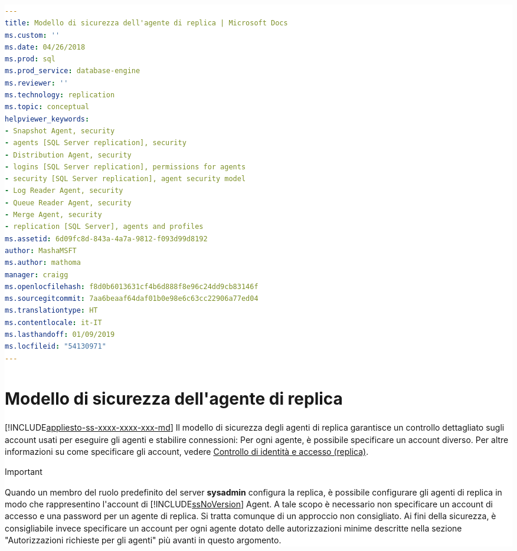```yaml
---
title: Modello di sicurezza dell'agente di replica | Microsoft Docs
ms.custom: ''
ms.date: 04/26/2018
ms.prod: sql
ms.prod_service: database-engine
ms.reviewer: ''
ms.technology: replication
ms.topic: conceptual
helpviewer_keywords:
- Snapshot Agent, security
- agents [SQL Server replication], security
- Distribution Agent, security
- logins [SQL Server replication], permissions for agents
- security [SQL Server replication], agent security model
- Log Reader Agent, security
- Queue Reader Agent, security
- Merge Agent, security
- replication [SQL Server], agents and profiles
ms.assetid: 6d09fc8d-843a-4a7a-9812-f093d99d8192
author: MashaMSFT
ms.author: mathoma
manager: craigg
ms.openlocfilehash: f8d0b6013631cf4b6d888f8e96c24dd9cb83146f
ms.sourcegitcommit: 7aa6beaaf64daf01b0e98e6c63cc22906a77ed04
ms.translationtype: HT
ms.contentlocale: it-IT
ms.lasthandoff: 01/09/2019
ms.locfileid: "54130971"
---
```

# <a name="replication-agent-security-model"></a>Modello di sicurezza dell'agente di replica
[!INCLUDE[appliesto-ss-xxxx-xxxx-xxx-md](../../../includes/appliesto-ss-xxxx-xxxx-xxx-md.md)]
  Il modello di sicurezza degli agenti di replica garantisce un controllo dettagliato sugli account usati per eseguire gli agenti e stabilire connessioni: Per ogni agente, è possibile specificare un account diverso. Per altre informazioni su come specificare gli account, vedere [Controllo di identità e accesso (replica)](../../../relational-databases/replication/security/identity-and-access-control-replication.md).  
  
> [!IMPORTANT]  
>  Quando un membro del ruolo predefinito del server **sysadmin** configura la replica, è possibile configurare gli agenti di replica in modo che rappresentino l'account di [!INCLUDE[ssNoVersion](../../../includes/ssnoversion-md.md)] Agent. A tale scopo è necessario non specificare un account di accesso e una password per un agente di replica. Si tratta comunque di un approccio non consigliato. Ai fini della sicurezza, è consigliabile invece specificare un account per ogni agente dotato delle autorizzazioni minime descritte nella sezione "Autorizzazioni richieste per gli agenti" più avanti in questo argomento.  
  